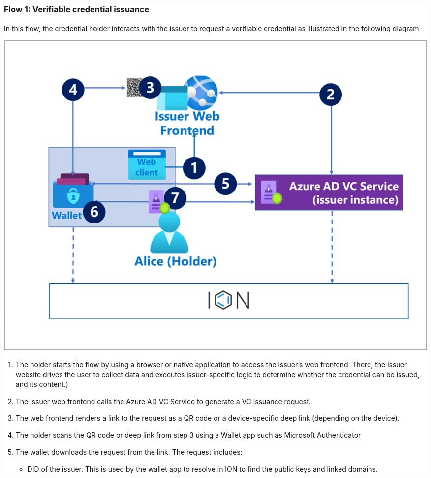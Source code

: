 ### Flow 1: Verifiable credential issuance

In this flow, the credential holder interacts with the issuer to request a verifiable credential as illustrated in the following diagram

![Verifiable credential issuance](media/introduction-to-verifiable-credentials-architecture/issuance.png)

1. The holder starts the flow by using a browser or native application to access the issuer’s web frontend. There, the issuer website drives the user to collect data and executes issuer-specific logic to determine whether the credential can be issued, and its content.) 

1. The issuer web frontend calls the Azure AD VC Service to generate a VC issuance request. 

1. The web frontend renders a link to the request as a QR code or a device-specific deep link (depending on the device).

1. The holder scans the QR code or deep link from step 3 using a Wallet app such as Microsoft Authenticator

1. The wallet downloads the request from the link. The request includes:

   * DID of the issuer. This is used by the wallet app to resolve in ION to find the public keys and linked domains.
